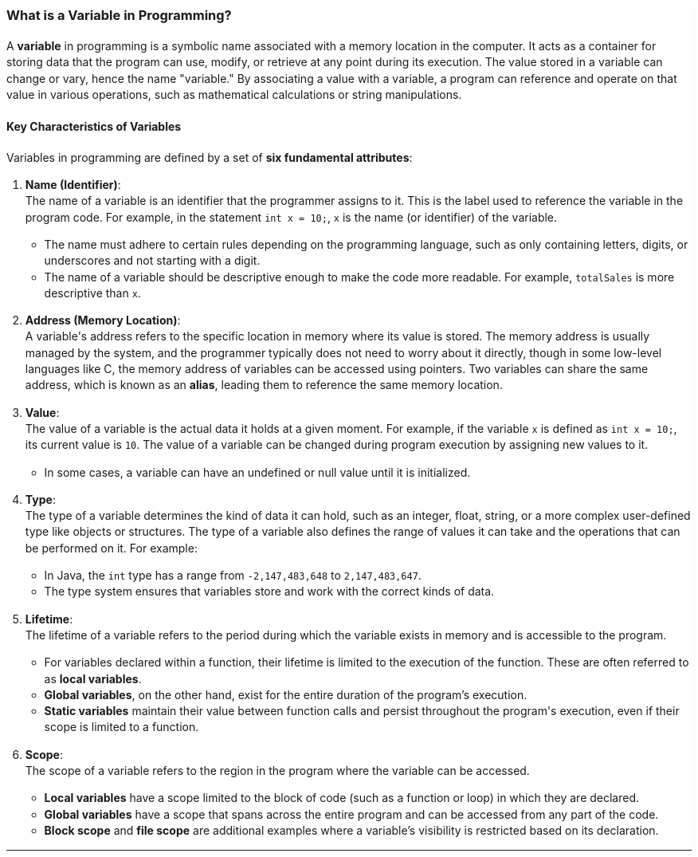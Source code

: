 ### What is a Variable in Programming?

A **variable** in programming is a symbolic name associated with a memory location in the computer. It acts as a container for storing data that the program can use, modify, or retrieve at any point during its execution. The value stored in a variable can change or vary, hence the name "variable." By associating a value with a variable, a program can reference and operate on that value in various operations, such as mathematical calculations or string manipulations.

#### Key Characteristics of Variables

Variables in programming are defined by a set of **six fundamental attributes**:

1. **Name (Identifier)**:  
   The name of a variable is an identifier that the programmer assigns to it. This is the label used to reference the variable in the program code. For example, in the statement `int x = 10;`, `x` is the name (or identifier) of the variable.

   - The name must adhere to certain rules depending on the programming language, such as only containing letters, digits, or underscores and not starting with a digit.
   - The name of a variable should be descriptive enough to make the code more readable. For example, `totalSales` is more descriptive than `x`.

2. **Address (Memory Location)**:  
   A variable's address refers to the specific location in memory where its value is stored. The memory address is usually managed by the system, and the programmer typically does not need to worry about it directly, though in some low-level languages like C, the memory address of variables can be accessed using pointers. Two variables can share the same address, which is known as an **alias**, leading them to reference the same memory location.

3. **Value**:  
   The value of a variable is the actual data it holds at a given moment. For example, if the variable `x` is defined as `int x = 10;`, its current value is `10`. The value of a variable can be changed during program execution by assigning new values to it.

   - In some cases, a variable can have an undefined or null value until it is initialized.

4. **Type**:  
   The type of a variable determines the kind of data it can hold, such as an integer, float, string, or a more complex user-defined type like objects or structures. The type of a variable also defines the range of values it can take and the operations that can be performed on it. For example:

   - In Java, the `int` type has a range from `-2,147,483,648` to `2,147,483,647`.
   - The type system ensures that variables store and work with the correct kinds of data.

5. **Lifetime**:  
   The lifetime of a variable refers to the period during which the variable exists in memory and is accessible to the program.

   - For variables declared within a function, their lifetime is limited to the execution of the function. These are often referred to as **local variables**.
   - **Global variables**, on the other hand, exist for the entire duration of the program’s execution.
   - **Static variables** maintain their value between function calls and persist throughout the program's execution, even if their scope is limited to a function.

6. **Scope**:  
   The scope of a variable refers to the region in the program where the variable can be accessed.
   - **Local variables** have a scope limited to the block of code (such as a function or loop) in which they are declared.
   - **Global variables** have a scope that spans across the entire program and can be accessed from any part of the code.
   - **Block scope** and **file scope** are additional examples where a variable’s visibility is restricted based on its declaration.

---